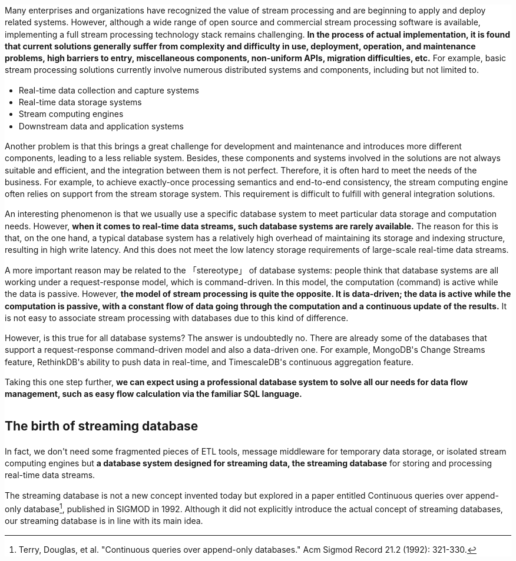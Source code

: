 Many enterprises and organizations have recognized the value of stream processing and are beginning to apply and deploy related systems. However, although a wide range of open source and commercial stream processing software is available, implementing a full stream processing technology stack remains challenging. **In the process of actual implementation, it is found that current solutions generally suffer from complexity and difficulty in use, deployment, operation, and maintenance problems, high barriers to entry, miscellaneous components, non-uniform APIs, migration difficulties, etc.** For example, basic stream processing solutions currently involve numerous distributed systems and components, including but not limited to.

- Real-time data collection and capture systems
- Real-time data storage systems
- Stream computing engines
- Downstream data and application systems

Another problem is that this brings a great challenge for development and maintenance and introduces more different components, leading to a less reliable system. Besides, these components and systems involved in the solutions are not always suitable and efficient, and the integration between them is not perfect. Therefore, it is often hard to meet the needs of the business. For example, to achieve exactly-once processing semantics and end-to-end consistency, the stream computing engine often relies on support from the stream storage system. This requirement is difficult to fulfill with general integration solutions.

An interesting phenomenon is that we usually use a specific database system to meet particular data storage and computation needs. However, **when it comes to real-time data streams, such database systems are rarely available.** The reason for this is that, on the one hand, a typical database system has a relatively high overhead of maintaining its storage and indexing structure, resulting in high write latency. And this does not meet the low latency storage requirements of large-scale real-time data streams.

A more important reason may be related to the 「stereotype」 of database systems: people think that database systems are all working under a request-response model, which is command-driven. In this model, the computation (command) is active while the data is passive. However, **the model of stream processing is quite the opposite. It is data-driven; the data is active while the computation is passive, with a constant flow of data going through the computation and a continuous update of the results.** It is not easy to associate stream processing with databases due to this kind of difference.

However, is this true for all database systems? The answer is undoubtedly no. There are already some of the databases that support a request-response command-driven model and also a data-driven one. For example, MongoDB's Change Streams feature, RethinkDB's ability to push data in real-time, and TimescaleDB's continuous aggregation feature.

Taking this one step further, **we can expect using a professional database system to solve all our needs for data flow management, such as easy flow calculation via the familiar SQL language.**


## The birth of streaming database

In fact, we don't need some fragmented pieces of ETL tools, message middleware for temporary data storage, or isolated stream computing engines but **a database system designed for streaming data, the streaming database** for storing and processing real-time data streams.

The streaming database is not a new concept invented today but explored in a paper entitled Continuous queries over append-only database[^2], published in SIGMOD in 1992. Although it did not explicitly introduce the actual concept of streaming databases, our streaming database is in line with its main idea.


[^1]: Rydning, David Reinsel–John Gantz–John. "The digitization of the world from edge to core." Framingham: International Data Corporation (2018).
[^2]: Terry, Douglas, et al. "Continuous queries over append-only databases." Acm Sigmod Record 21.2 (1992): 321-330.